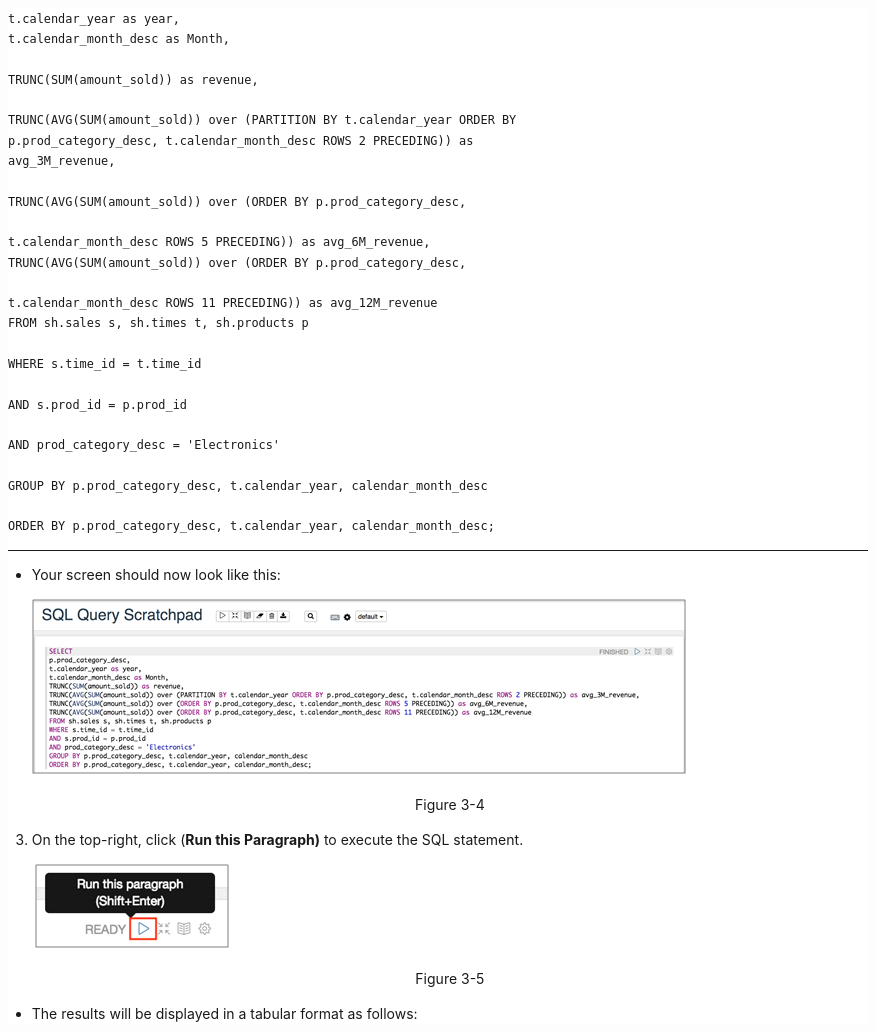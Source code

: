     t.calendar_year as year,
    t.calendar_month_desc as Month,

    TRUNC(SUM(amount_sold)) as revenue,

    TRUNC(AVG(SUM(amount_sold)) over (PARTITION BY t.calendar_year ORDER BY
    p.prod_category_desc, t.calendar_month_desc ROWS 2 PRECEDING)) as
    avg_3M_revenue,

    TRUNC(AVG(SUM(amount_sold)) over (ORDER BY p.prod_category_desc,

    t.calendar_month_desc ROWS 5 PRECEDING)) as avg_6M_revenue,
    TRUNC(AVG(SUM(amount_sold)) over (ORDER BY p.prod_category_desc,

    t.calendar_month_desc ROWS 11 PRECEDING)) as avg_12M_revenue
    FROM sh.sales s, sh.times t, sh.products p

    WHERE s.time_id = t.time_id

    AND s.prod_id = p.prod_id

    AND prod_category_desc = 'Electronics'

    GROUP BY p.prod_category_desc, t.calendar_year, calendar_month_desc

    ORDER BY p.prod_category_desc, t.calendar_year, calendar_month_desc;

***

-   Your screen should now look like this:

    ![](media/1b67442b28bc88c2782c1244a646f9c9.png)
               <p align="center">Figure 3-4</p>

3. On the top-right, click (**Run this Paragraph)** to execute the SQL statement.

    ![](media/3400580e62272da01ed063f943ee1f29.png)
               <p align="center">Figure 3-5</p>

-   The results will be displayed in a tabular format as follows:
